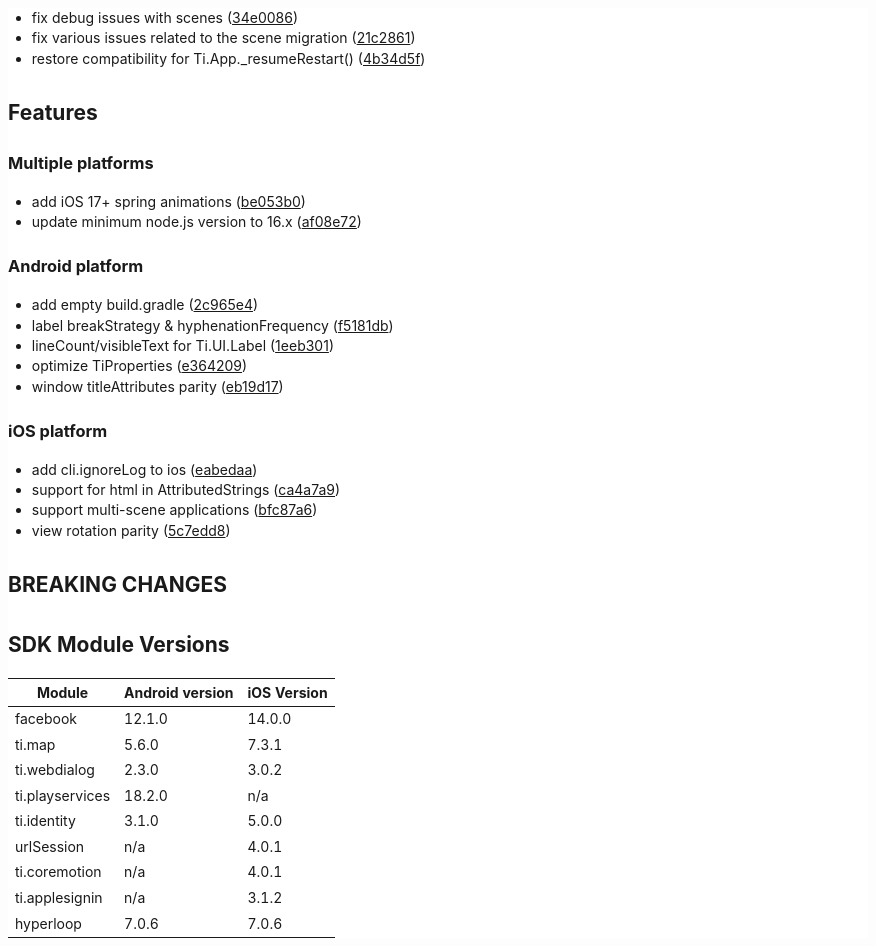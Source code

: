 * fix debug issues with scenes ([34e0086](https://github.com/tidev/titanium_mobile/commit/34e00861ea8aeeeacddd2155a9013b480e7aa8d0))
* fix various issues related to the scene migration ([21c2861](https://github.com/tidev/titanium_mobile/commit/21c28613d906cbe210b5fc1dc1f4ca4193e3e1a5))
* restore compatibility for Ti.App._resumeRestart() ([4b34d5f](https://github.com/tidev/titanium_mobile/commit/4b34d5ff8660ce3d717ca2e104fcbcfc09462b14))

## Features

### Multiple platforms

* add iOS 17+ spring animations ([be053b0](https://github.com/tidev/titanium_mobile/commit/be053b07ab0a51158e3a6d0e8e7c368f1935aaa5))
* update minimum node.js version to 16.x ([af08e72](https://github.com/tidev/titanium_mobile/commit/af08e72c3fccdeade7f10e4e983c2c48dea6f491))

### Android platform

* add empty build.gradle ([2c965e4](https://github.com/tidev/titanium_mobile/commit/2c965e4e1e0950a34f7ef777614260c86b063b7a))
* label breakStrategy & hyphenationFrequency ([f5181db](https://github.com/tidev/titanium_mobile/commit/f5181dbd808f31b24424d5ee62945bfa528307d1))
* lineCount/visibleText for Ti.UI.Label ([1eeb301](https://github.com/tidev/titanium_mobile/commit/1eeb30113d752b8871282ad49d84306f4ca75178))
* optimize TiProperties ([e364209](https://github.com/tidev/titanium_mobile/commit/e3642099bacfebaaa0c0835a9a39dd9c2a521934))
* window titleAttributes parity ([eb19d17](https://github.com/tidev/titanium_mobile/commit/eb19d17c9a1627a03f8bed3560ab38ba4cf834fe))

### iOS platform

* add cli.ignoreLog to ios ([eabedaa](https://github.com/tidev/titanium_mobile/commit/eabedaaf1e7806134b3be9f3c506427b94f524cb))
* support for html in AttributedStrings ([ca4a7a9](https://github.com/tidev/titanium_mobile/commit/ca4a7a9e77a3c88d9790671eb8abf8d837c409bd))
* support multi-scene applications ([bfc87a6](https://github.com/tidev/titanium_mobile/commit/bfc87a6517f0b70b82ea760b8d052381bddf1ff4))
* view rotation parity ([5c7edd8](https://github.com/tidev/titanium_mobile/commit/5c7edd8588f4f66c74040ad0febb83ce687e925a))

## BREAKING CHANGES


## SDK Module Versions

| Module      | Android version | iOS Version |
| ----------- | --------------- | ----------- |
| facebook | 12.1.0 | 14.0.0 |
| ti.map | 5.6.0 | 7.3.1 |
| ti.webdialog | 2.3.0 | 3.0.2 |
| ti.playservices | 18.2.0 | n/a |
| ti.identity | 3.1.0 | 5.0.0 |
| urlSession | n/a | 4.0.1 |
| ti.coremotion | n/a | 4.0.1 |
| ti.applesignin | n/a | 3.1.2 |
| hyperloop | 7.0.6 | 7.0.6 |
